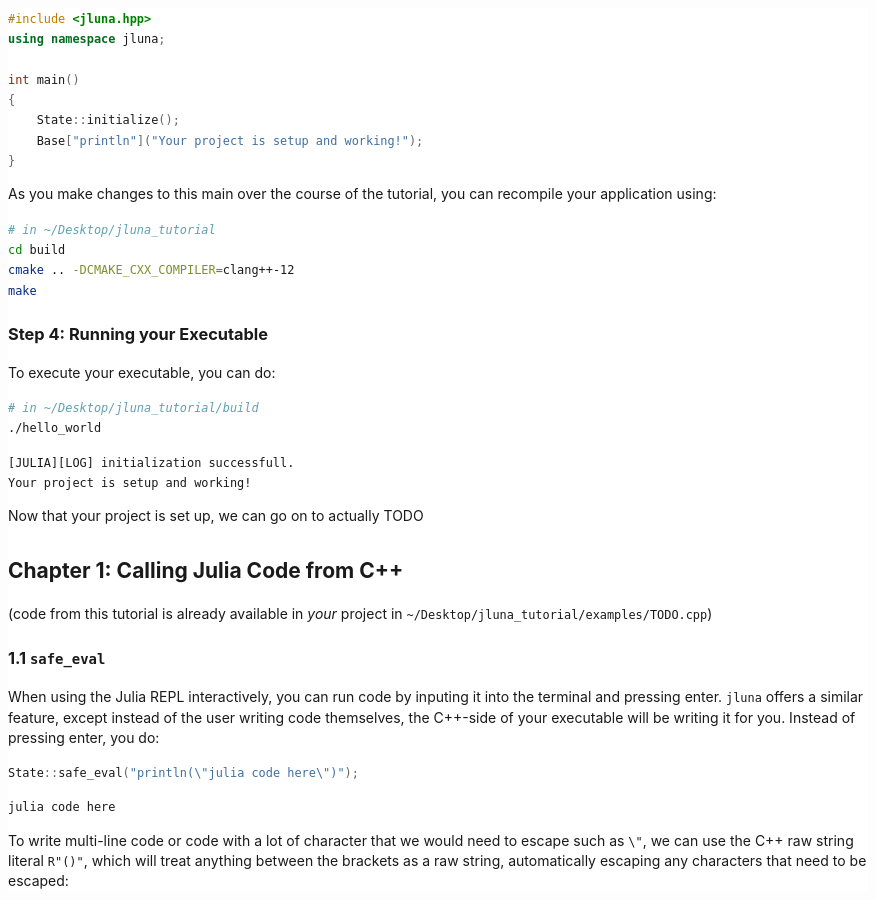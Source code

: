 ```cpp
#include <jluna.hpp>
using namespace jluna;

int main()
{
    State::initialize();
    Base["println"]("Your project is setup and working!");
}
```

As you make changes to this main over the course of the tutorial, you can recompile your application using:

```bash
# in ~/Desktop/jluna_tutorial
cd build
cmake .. -DCMAKE_CXX_COMPILER=clang++-12
make
```

### Step 4: Running your Executable

To execute your executable, you can do:

```bash
# in ~/Desktop/jluna_tutorial/build
./hello_world
```
```
[JULIA][LOG] initialization successfull.
Your project is setup and working!
```

Now that your project is set up, we can go on to actually TODO

## Chapter 1: Calling Julia Code from C++

(code from this tutorial is already available in *your* project in `~/Desktop/jluna_tutorial/examples/TODO.cpp`)

### 1.1 `safe_eval`

When using the Julia REPL interactively, you can run code by inputing it into the terminal and pressing enter. `jluna` offers a similar feature, except instead of the user writing code themselves, the C++-side of your executable will be writing it for you. Instead of pressing enter, you do:

```cpp
State::safe_eval("println(\"julia code here\")");
```
```
julia code here
```

To write multi-line code or code with a lot of character that we would need to escape such as `\"`, we can use the C++ raw string literal `R"()"`, which will treat anything between the brackets as a raw string, automatically escaping any characters that need to be escaped:
